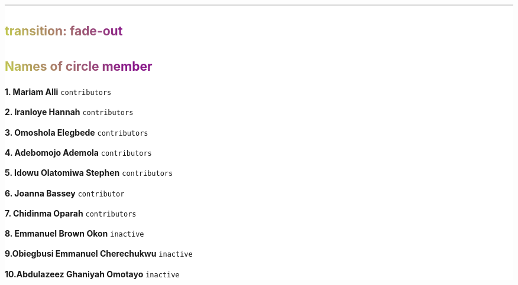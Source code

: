 <style>
 h4 {
      background-color: #2B90B6;
      background-image: linear-gradient(45deg,#c5d44e 0%, #8c1488f7 25%);
      background-size: 100%;
      -webkit-background-clip: text;
      -moz-background-clip: text;
      -webkit-text-fill-color: transparent;
      -moz-text-fill-color: transparent;
  }
</style>

---
transition: fade-out
---


## Names of circle member

**1. Mariam Alli** `contributors`

**2. Iranloye Hannah** `contributors`

**3. Omoshola Elegbede** `contributors`

**4. Adebomojo Ademola** `contributors`

**5. Idowu Olatomiwa Stephen** `contributors`

**6. Joanna Bassey** `contributor`

**7. Chidinma Oparah** `contributors`

**8. Emmanuel Brown Okon** `inactive`

**9.Obiegbusi Emmanuel Cherechukwu** `inactive`

**10.Abdulazeez Ghaniyah Omotayo** `inactive`

<style>
 h2 {
      background-color: #2B90B6;
      background-image: linear-gradient(45deg,#c5d44e 0%, #8c1488f7 25%);
      background-size: 100%;
      -webkit-background-clip: text;
      -moz-background-clip: text;
      -webkit-text-fill-color: transparent;
      -moz-text-fill-color: transparent;
  }
</style>




